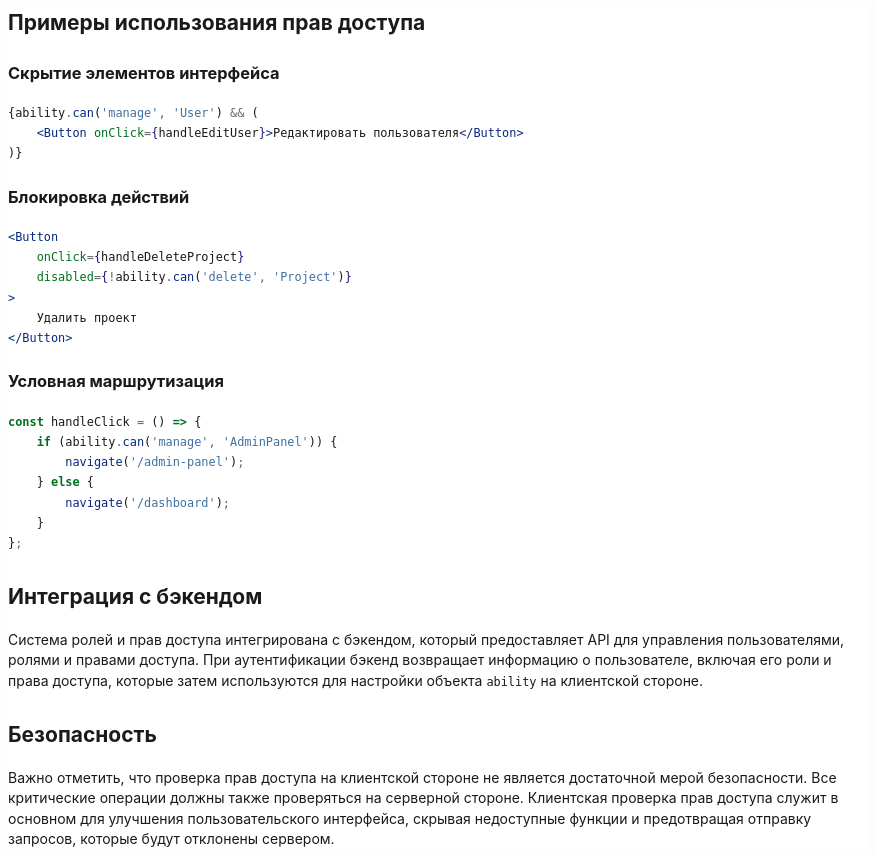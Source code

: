## Примеры использования прав доступа

### Скрытие элементов интерфейса

```jsx
{ability.can('manage', 'User') && (
    <Button onClick={handleEditUser}>Редактировать пользователя</Button>
)}
```

### Блокировка действий

```jsx
<Button 
    onClick={handleDeleteProject} 
    disabled={!ability.can('delete', 'Project')}
>
    Удалить проект
</Button>
```

### Условная маршрутизация

```jsx
const handleClick = () => {
    if (ability.can('manage', 'AdminPanel')) {
        navigate('/admin-panel');
    } else {
        navigate('/dashboard');
    }
};
```

## Интеграция с бэкендом

Система ролей и прав доступа интегрирована с бэкендом, который предоставляет API для управления пользователями, ролями и правами доступа. При аутентификации бэкенд возвращает информацию о пользователе, включая его роли и права доступа, которые затем используются для настройки объекта `ability` на клиентской стороне.

## Безопасность

Важно отметить, что проверка прав доступа на клиентской стороне не является достаточной мерой безопасности. Все критические операции должны также проверяться на серверной стороне. Клиентская проверка прав доступа служит в основном для улучшения пользовательского интерфейса, скрывая недоступные функции и предотвращая отправку запросов, которые будут отклонены сервером.
